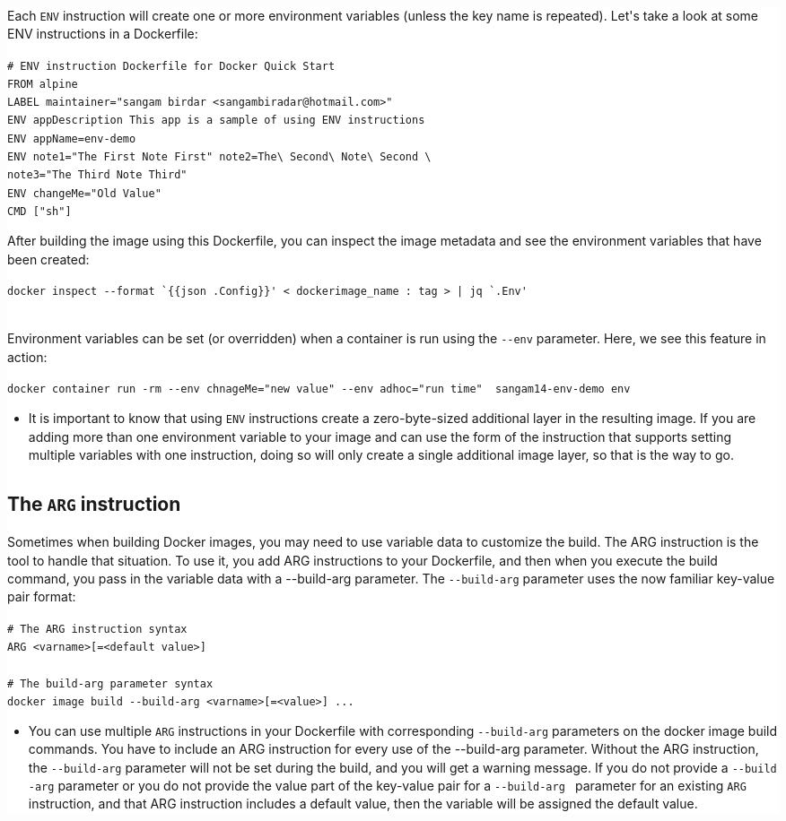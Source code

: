 Each `ENV` instruction will create one or more environment variables (unless the key name is repeated). Let's take a look at some ENV instructions in a Dockerfile:

```
# ENV instruction Dockerfile for Docker Quick Start
FROM alpine
LABEL maintainer="sangam birdar <sangambiradar@hotmail.com>"
ENV appDescription This app is a sample of using ENV instructions
ENV appName=env-demo
ENV note1="The First Note First" note2=The\ Second\ Note\ Second \
note3="The Third Note Third"
ENV changeMe="Old Value"
CMD ["sh"]

```

After building the image using this Dockerfile, you can inspect the image metadata and see the environment variables that have been created:

```
docker inspect --format `{{json .Config}}' < dockerimage_name : tag > | jq `.Env'


```

Environment variables can be set (or overridden) when a container is run using the `--env` parameter. Here, we see this feature in action:

```
docker container run -rm --env chnageMe="new value" --env adhoc="run time"  sangam14-env-demo env

```

- It is important to know that using `ENV` instructions create a zero-byte-sized additional layer in the resulting image. If you are adding more than one environment variable to your image and can use the form of the instruction that supports setting multiple variables with one instruction, doing so will only create a single additional image layer, so that is the way to go.


## The `ARG` instruction

Sometimes when building Docker images, you may need to use variable data to customize the build. The ARG instruction is the tool to handle that situation. To use it, you add ARG instructions to your Dockerfile, and then when you execute the build command, you pass in the variable data with a --build-arg parameter. The `--build-arg` parameter uses the now familiar key-value pair format:

```
# The ARG instruction syntax
ARG <varname>[=<default value>]

# The build-arg parameter syntax
docker image build --build-arg <varname>[=<value>] ...

```
- You can use multiple `ARG` instructions in your Dockerfile with corresponding `--build-arg` parameters on the docker image build commands. You have to include an ARG instruction for every use of the --build-arg parameter. Without the ARG instruction, the `--build-arg` parameter will not be set during the build, and you will get a warning message. If you do not provide a `--build-arg` parameter or you do not provide the value part of the key-value pair for a `--build-arg ` parameter for an existing `ARG` instruction, and that ARG instruction includes a default value, then the variable will be assigned the default value.
